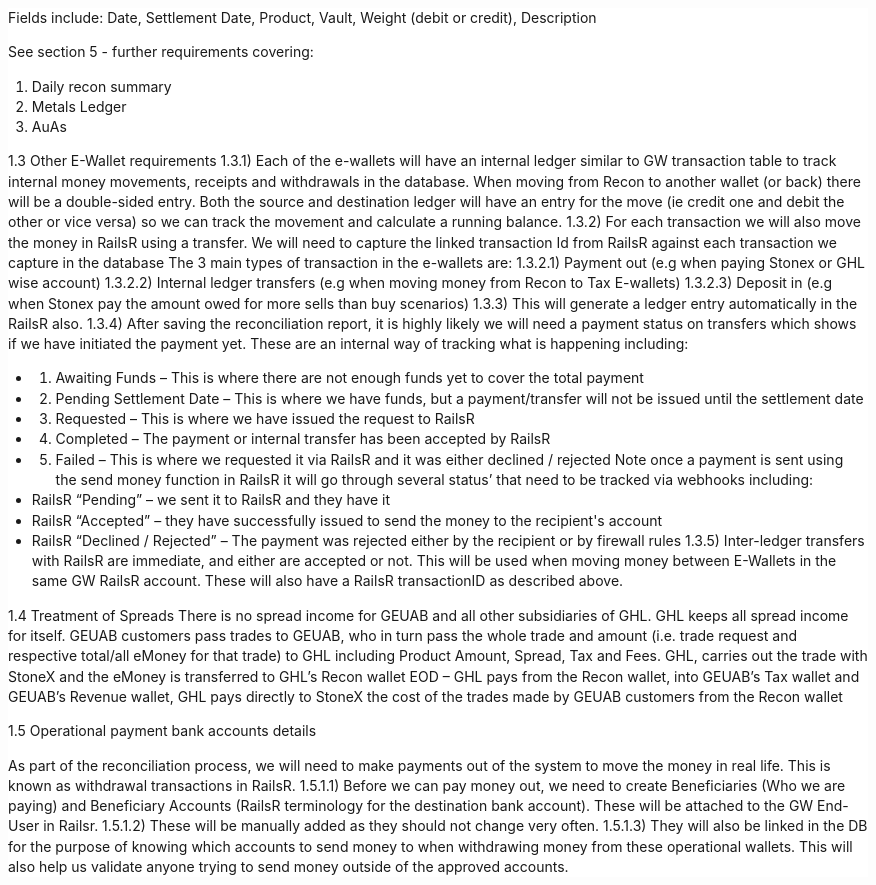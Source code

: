 Fields include: Date, Settlement Date, Product, Vault, Weight (debit or credit), Description

See section 5 - further requirements covering:
1.	Daily recon summary 
2. 	Metals Ledger
3.	AuAs

1.3 Other E-Wallet requirements
1.3.1) Each of the e-wallets will have an internal ledger similar to GW transaction table to track internal money movements, receipts and withdrawals in the database.
When moving from Recon to another wallet (or back) there will be a double-sided entry. Both the source and destination ledger will have an entry for the move (ie credit one and debit the other or vice versa) so we can track the movement and calculate a running balance.
1.3.2) For each transaction we will also move the money in RailsR using a transfer. We will need to capture the linked transaction Id from RailsR against each transaction we capture in the database
The 3 main types of transaction in the e-wallets are:
1.3.2.1) Payment out (e.g when paying Stonex or GHL wise account)
1.3.2.2) Internal ledger transfers (e.g when moving money from Recon to Tax E-wallets)
1.3.2.3) Deposit in (e.g when Stonex pay the amount owed for more sells than buy 		scenarios)
1.3.3) This will generate a ledger entry automatically in the RailsR also.
1.3.4) After saving the reconciliation report, it is highly likely we will need a payment status on transfers which shows if we have initiated the payment yet. These are an internal way of tracking what is happening including:
-	1) Awaiting Funds – This is where there are not enough funds yet to cover the total payment
-	2) Pending Settlement Date – This is where we have funds, but a payment/transfer will not be issued until the settlement date
-	3) Requested – This is where we have issued the request to RailsR
-	4) Completed – The payment or internal transfer has been accepted by RailsR
-	5) Failed – This is where we requested it via RailsR and it was either declined / rejected
Note once a payment is sent using the send money function in RailsR it will go through several status’ that need to be tracked via webhooks including: 
-	RailsR “Pending” – we sent it to RailsR and they have it 
-	RailsR “Accepted” – they have successfully issued to send the money to the recipient's account 
-	RailsR “Declined / Rejected” – The payment was rejected either by the recipient or by firewall rules
1.3.5) Inter-ledger transfers with RailsR are immediate, and either are accepted or not. This will be used when moving money between E-Wallets in the same GW RailsR account. These will also have a RailsR transactionID as described above.

1.4 Treatment of Spreads
There is no spread income for GEUAB and all other subsidiaries of GHL.  GHL keeps all spread income for itself.
GEUAB customers pass trades to GEUAB, who in turn pass the whole trade and amount (i.e. trade request and respective total/all eMoney for that trade) to GHL including Product Amount, Spread, Tax and Fees.
GHL, carries out the trade with StoneX and the eMoney is transferred to GHL’s Recon wallet
EOD – GHL pays from the Recon wallet, into GEUAB’s Tax wallet and GEUAB’s Revenue wallet, GHL pays directly to StoneX the cost of the trades made by GEUAB customers from the Recon wallet


1.5 Operational payment bank accounts details

As part of the reconciliation process, we will need to make payments out of the system to move the money in real life. This is known as withdrawal transactions in RailsR.
1.5.1.1) Before we can pay money out, we need to create Beneficiaries (Who we are paying) and Beneficiary Accounts (RailsR terminology for the destination bank account). These will be attached to the GW End-User in Railsr. 
1.5.1.2) These will be manually added as they should not change very often.
1.5.1.3) They will also be linked in the DB for the purpose of knowing which accounts to send money to when withdrawing money from these operational wallets. 
This will also help us validate anyone trying to send money outside of the approved accounts.
